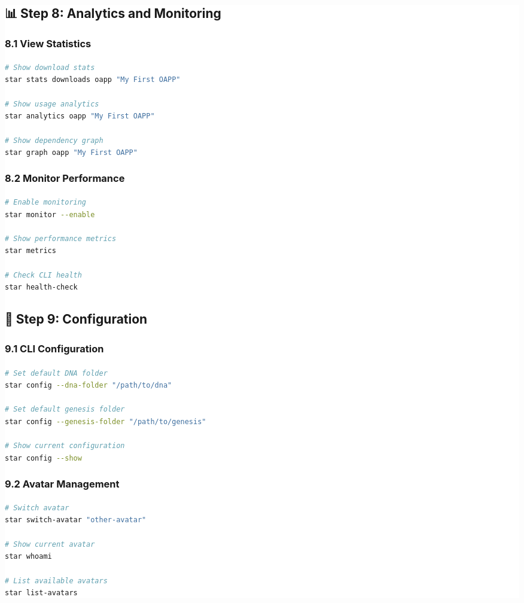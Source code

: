 ## 📊 **Step 8: Analytics and Monitoring**

### **8.1 View Statistics**
```bash
# Show download stats
star stats downloads oapp "My First OAPP"

# Show usage analytics
star analytics oapp "My First OAPP"

# Show dependency graph
star graph oapp "My First OAPP"
```

### **8.2 Monitor Performance**
```bash
# Enable monitoring
star monitor --enable

# Show performance metrics
star metrics

# Check CLI health
star health-check
```

## 🔧 **Step 9: Configuration**

### **9.1 CLI Configuration**
```bash
# Set default DNA folder
star config --dna-folder "/path/to/dna"

# Set default genesis folder
star config --genesis-folder "/path/to/genesis"

# Show current configuration
star config --show
```

### **9.2 Avatar Management**
```bash
# Switch avatar
star switch-avatar "other-avatar"

# Show current avatar
star whoami

# List available avatars
star list-avatars
```
